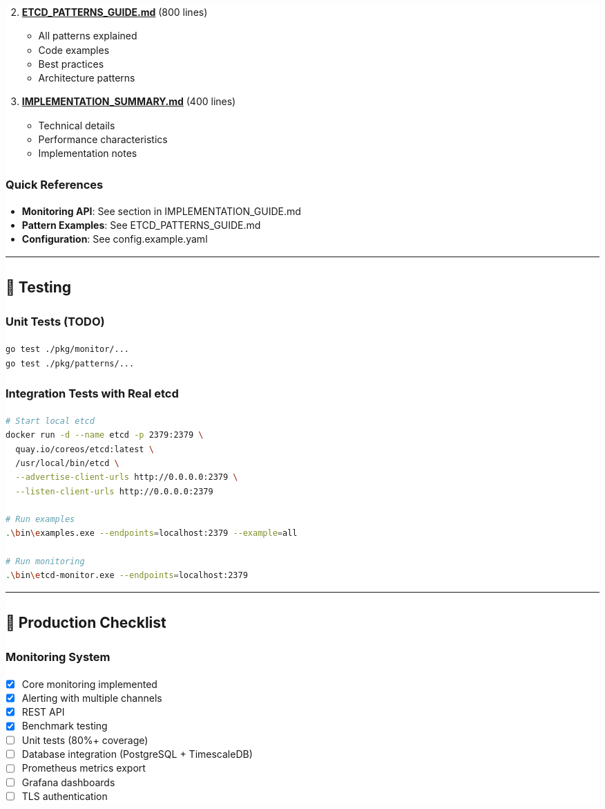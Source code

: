 2. **[ETCD_PATTERNS_GUIDE.md](ETCD_PATTERNS_GUIDE.md)** (800 lines)
   - All patterns explained
   - Code examples
   - Best practices
   - Architecture patterns

3. **[IMPLEMENTATION_SUMMARY.md](IMPLEMENTATION_SUMMARY.md)** (400 lines)
   - Technical details
   - Performance characteristics
   - Implementation notes

### Quick References

- **Monitoring API**: See section in IMPLEMENTATION_GUIDE.md
- **Pattern Examples**: See ETCD_PATTERNS_GUIDE.md
- **Configuration**: See config.example.yaml

---

## 🧪 Testing

### Unit Tests (TODO)

```bash
go test ./pkg/monitor/...
go test ./pkg/patterns/...
```

### Integration Tests with Real etcd

```bash
# Start local etcd
docker run -d --name etcd -p 2379:2379 \
  quay.io/coreos/etcd:latest \
  /usr/local/bin/etcd \
  --advertise-client-urls http://0.0.0.0:2379 \
  --listen-client-urls http://0.0.0.0:2379

# Run examples
.\bin\examples.exe --endpoints=localhost:2379 --example=all

# Run monitoring
.\bin\etcd-monitor.exe --endpoints=localhost:2379
```

---

## 🎯 Production Checklist

### Monitoring System

- [x] Core monitoring implemented
- [x] Alerting with multiple channels
- [x] REST API
- [x] Benchmark testing
- [ ] Unit tests (80%+ coverage)
- [ ] Database integration (PostgreSQL + TimescaleDB)
- [ ] Prometheus metrics export
- [ ] Grafana dashboards
- [ ] TLS authentication
